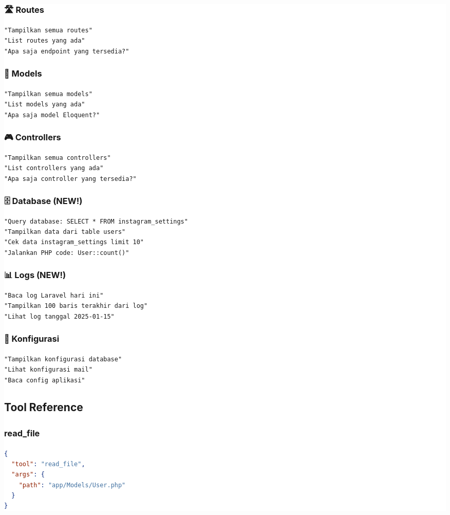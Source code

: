 ### 🛣️ Routes

```
"Tampilkan semua routes"
"List routes yang ada"
"Apa saja endpoint yang tersedia?"
```

### 🎨 Models

```
"Tampilkan semua models"
"List models yang ada"
"Apa saja model Eloquent?"
```

### 🎮 Controllers

```
"Tampilkan semua controllers"
"List controllers yang ada"
"Apa saja controller yang tersedia?"
```

### 🗄️ Database (NEW!)

```
"Query database: SELECT * FROM instagram_settings"
"Tampilkan data dari table users"
"Cek data instagram_settings limit 10"
"Jalankan PHP code: User::count()"
```

### 📊 Logs (NEW!)

```
"Baca log Laravel hari ini"
"Tampilkan 100 baris terakhir dari log"
"Lihat log tanggal 2025-01-15"
```

### 🔧 Konfigurasi

```
"Tampilkan konfigurasi database"
"Lihat konfigurasi mail"
"Baca config aplikasi"
```

## Tool Reference

### read_file
```json
{
  "tool": "read_file",
  "args": {
    "path": "app/Models/User.php"
  }
}
```
